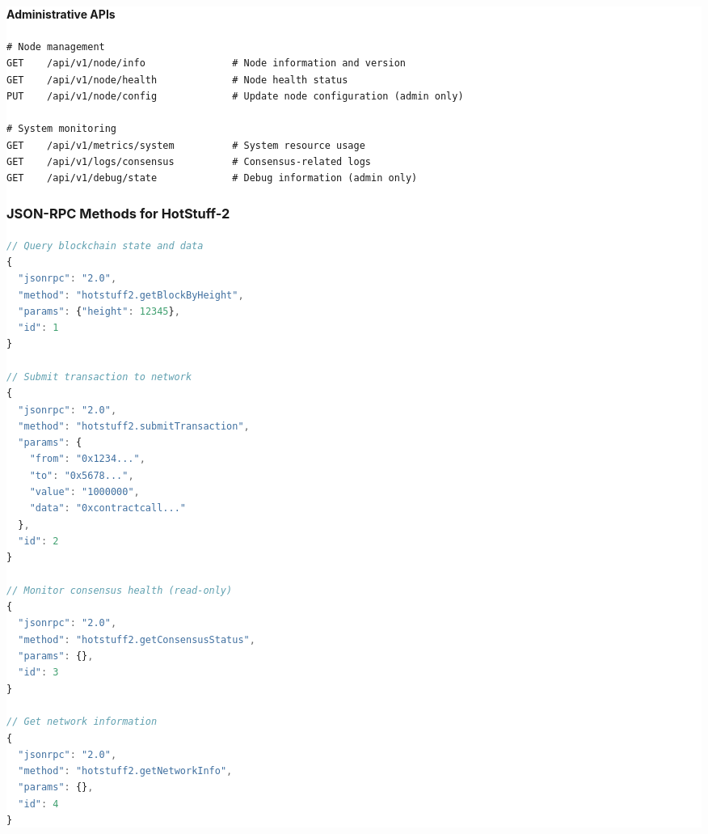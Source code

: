 #### **Administrative APIs**
```http
# Node management
GET    /api/v1/node/info               # Node information and version
GET    /api/v1/node/health             # Node health status
PUT    /api/v1/node/config             # Update node configuration (admin only)

# System monitoring
GET    /api/v1/metrics/system          # System resource usage
GET    /api/v1/logs/consensus          # Consensus-related logs
GET    /api/v1/debug/state             # Debug information (admin only)
```

### JSON-RPC Methods for HotStuff-2

```javascript
// Query blockchain state and data
{
  "jsonrpc": "2.0",
  "method": "hotstuff2.getBlockByHeight",
  "params": {"height": 12345},
  "id": 1
}

// Submit transaction to network
{
  "jsonrpc": "2.0",
  "method": "hotstuff2.submitTransaction",
  "params": {
    "from": "0x1234...",
    "to": "0x5678...", 
    "value": "1000000",
    "data": "0xcontractcall..."
  },
  "id": 2
}

// Monitor consensus health (read-only)
{
  "jsonrpc": "2.0",
  "method": "hotstuff2.getConsensusStatus",
  "params": {},
  "id": 3
}

// Get network information
{
  "jsonrpc": "2.0",
  "method": "hotstuff2.getNetworkInfo", 
  "params": {},
  "id": 4
}
```
